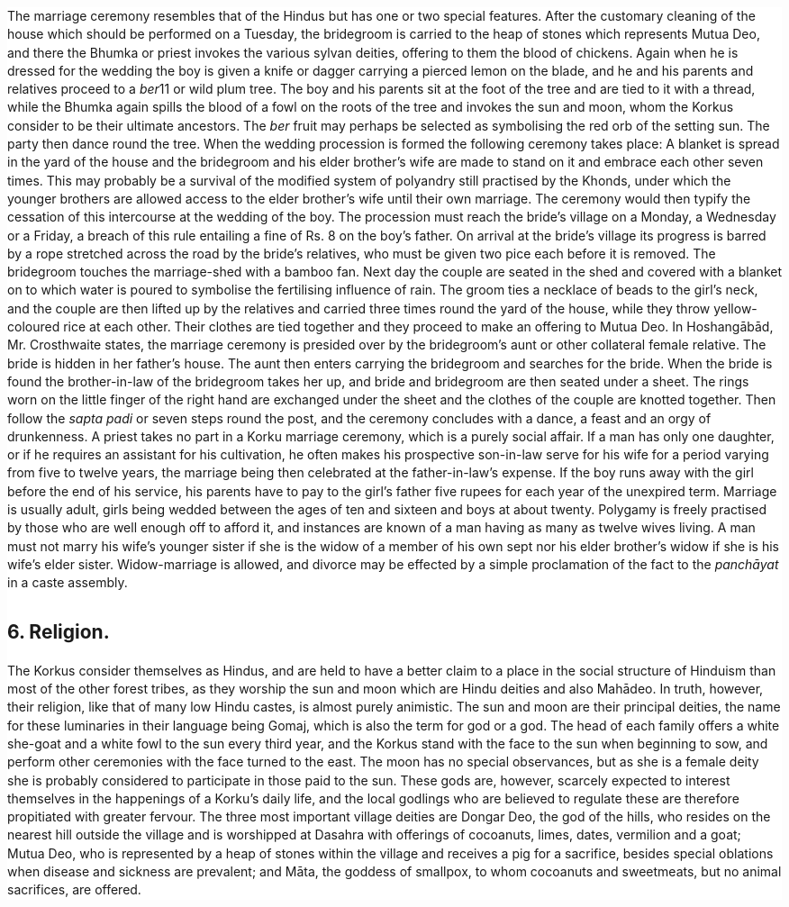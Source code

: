 The marriage ceremony resembles that of the Hindus but has one or two special features. After the customary cleaning of the house which should be performed on a Tuesday, the bridegroom is carried to the heap of stones which represents Mutua Deo, and there the Bhumka or priest invokes the various sylvan deities, offering to them the blood of chickens. Again when he is dressed for the wedding the boy is given a knife or dagger carrying a pierced lemon on the blade, and he and his parents and relatives proceed to a *ber*11 or wild plum tree. The boy and his parents sit at the foot of the tree and are tied to it with a thread, while the Bhumka again spills the blood of a fowl on the roots of the tree and invokes the sun and moon, whom the Korkus consider to be their ultimate ancestors. The *ber* fruit may perhaps be selected as symbolising the red orb of the setting sun. The party then dance round the tree. When the wedding procession is formed the following ceremony takes place: A blanket is spread in the yard of the house and the bridegroom and his elder brother’s wife are made to stand on it and embrace each other seven times. This may probably be a survival of the modified system of polyandry still practised by the Khonds, under which the younger brothers are allowed access to the elder brother’s wife until their own marriage. The ceremony would then typify the cessation of this intercourse at the wedding of the boy. The procession must reach the bride’s village on a Monday, a Wednesday or a Friday, a breach of this rule entailing a fine of Rs. 8 on the boy’s father. On arrival at the bride’s village its progress is barred by a rope stretched across the road by the bride’s relatives, who must be given two pice each before it is removed. The bridegroom touches the marriage-shed with a bamboo fan. Next day the couple are seated in the shed and covered with a blanket on to which water is poured to symbolise the fertilising influence of rain. The groom ties a necklace of beads to the girl’s neck, and the couple are then lifted up by the relatives and carried three times round the yard of the house, while they throw yellow-coloured rice at each other. Their clothes are tied together and they proceed to make an offering to Mutua Deo. In Hoshangābād, Mr. Crosthwaite states, the marriage ceremony is presided over by the bridegroom’s aunt or other collateral female relative. The bride is hidden in her father’s house. The aunt then enters carrying the bridegroom and searches for the bride. When the bride is found the brother-in-law of the bridegroom takes her up, and bride and bridegroom are then seated under a sheet. The rings worn on the little finger of the right hand are exchanged under the sheet and the clothes of the couple are knotted together. Then follow the *sapta padi* or seven steps round the post, and the ceremony concludes with a dance, a feast and an orgy of drunkenness. A priest takes no part in a Korku marriage ceremony, which is a purely social affair. If a man has only one daughter, or if he requires an assistant for his cultivation, he often makes his prospective son-in-law serve for his wife for a period varying from five to twelve years, the marriage being then celebrated at the father-in-law’s expense. If the boy runs away with the girl before the end of his service, his parents have to pay to the girl’s father five rupees for each year of the unexpired term. Marriage is usually adult, girls being wedded between the ages of ten and sixteen and boys at about twenty. Polygamy is freely practised by those who are well enough off to afford it, and instances are known of a man having as many as twelve wives living. A man must not marry his wife’s younger sister if she is the widow of a member of his own sept nor his elder brother’s widow if she is his wife’s elder sister. Widow-marriage is allowed, and divorce may be effected by a simple proclamation of the fact to the *panchāyat* in a caste assembly.





## 6. Religion.



The Korkus consider themselves as Hindus, and are held to have a better claim to a place in the social structure of Hinduism than most of the other forest tribes, as they worship the sun and moon which are Hindu deities and also Mahādeo. In truth, however, their religion, like that of many low Hindu castes, is almost purely animistic. The sun and moon are their principal deities, the name for these luminaries in their language being Gomaj, which is also the term for god or a god. The head of each family offers a white she-goat and a white fowl to the sun every third year, and the Korkus stand with the face to the sun when beginning to sow, and perform other ceremonies with the face turned to the east. The moon has no special observances, but as she is a female deity she is probably considered to participate in those paid to the sun. These gods are, however, scarcely expected to interest themselves in the happenings of a Korku’s daily life, and the local godlings who are believed to regulate these are therefore propitiated with greater fervour. The three most important village deities are Dongar Deo, the god of the hills, who resides on the nearest hill outside the village and is worshipped at Dasahra with offerings of cocoanuts, limes, dates, vermilion and a goat; Mutua Deo, who is represented by a heap of stones within the village and receives a pig for a sacrifice, besides special oblations when disease and sickness are prevalent; and Māta, the goddess of smallpox, to whom cocoanuts and sweetmeats, but no animal sacrifices, are offered. 
